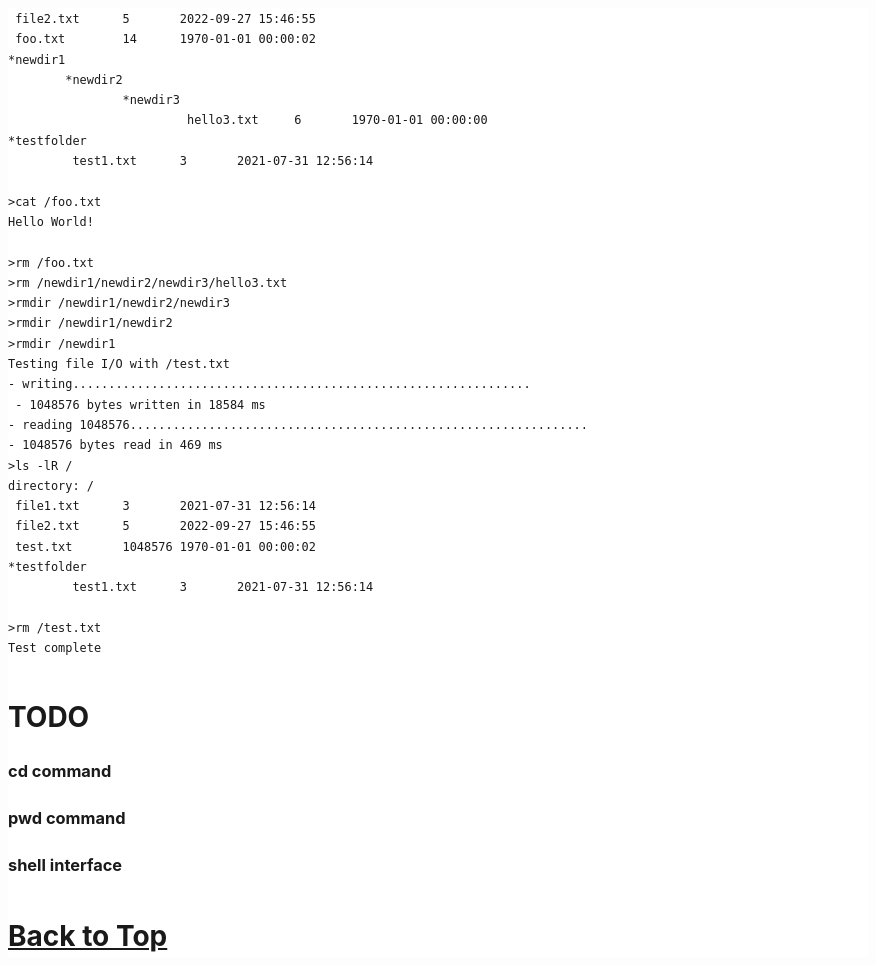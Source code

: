 ```
 file2.txt      5       2022-09-27 15:46:55
 foo.txt        14      1970-01-01 00:00:02
*newdir1
        *newdir2
                *newdir3
                         hello3.txt     6       1970-01-01 00:00:00
*testfolder
         test1.txt      3       2021-07-31 12:56:14

>cat /foo.txt
Hello World!

>rm /foo.txt
>rm /newdir1/newdir2/newdir3/hello3.txt
>rmdir /newdir1/newdir2/newdir3
>rmdir /newdir1/newdir2
>rmdir /newdir1
Testing file I/O with /test.txt
- writing................................................................
 - 1048576 bytes written in 18584 ms
- reading 1048576................................................................
- 1048576 bytes read in 469 ms
>ls -lR /
directory: /
 file1.txt      3       2021-07-31 12:56:14
 file2.txt      5       2022-09-27 15:46:55
 test.txt       1048576 1970-01-01 00:00:02
*testfolder
         test1.txt      3       2021-07-31 12:56:14

>rm /test.txt
Test complete
```
# TODO
### cd command
### pwd command
### shell interface

# [Back to Top](../README.md)